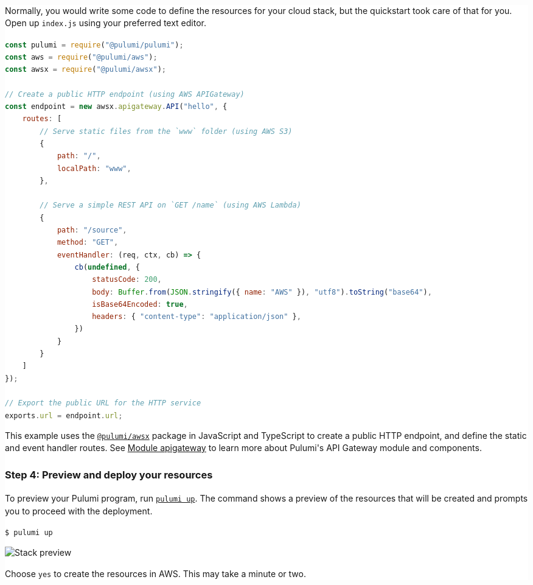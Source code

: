 Normally, you would write some code to define the resources for your cloud stack, but the quickstart took care of that for you. Open up `index.js` using your preferred text editor.

```javascript
const pulumi = require("@pulumi/pulumi");
const aws = require("@pulumi/aws");
const awsx = require("@pulumi/awsx");

// Create a public HTTP endpoint (using AWS APIGateway)
const endpoint = new awsx.apigateway.API("hello", {
    routes: [
        // Serve static files from the `www` folder (using AWS S3)
        {
            path: "/",
            localPath: "www",
        },

        // Serve a simple REST API on `GET /name` (using AWS Lambda)
        {
            path: "/source",
            method: "GET",
            eventHandler: (req, ctx, cb) => {
                cb(undefined, {
                    statusCode: 200,
                    body: Buffer.from(JSON.stringify({ name: "AWS" }), "utf8").toString("base64"),
                    isBase64Encoded: true,
                    headers: { "content-type": "application/json" },
                })
            }
        }
    ]
});

// Export the public URL for the HTTP service
exports.url = endpoint.url;
```

This example uses the [`@pulumi/awsx`](/docs/reference/pkg/nodejs/pulumi/awsx) package in JavaScript and TypeScript to create a public HTTP endpoint, and define the static and event handler routes. See [Module apigateway](/docs/reference/pkg/nodejs/pulumi/awsx/apigateway/) to learn more about Pulumi's API Gateway module and components.

### Step 4: Preview and deploy your resources

To preview your Pulumi program, run [`pulumi up`](/docs/reference/cli/pulumi_up). The command shows a preview of the resources that will be created and prompts you to proceed with the deployment.

```bash
$ pulumi up
```

<img src="https://user-images.githubusercontent.com/4564579/46554998-da6c9980-c896-11e8-8530-6ca4c8db8123.png" alt="Stack preview" width="700">

Choose `yes` to create the resources in AWS. This may take a minute or two.
